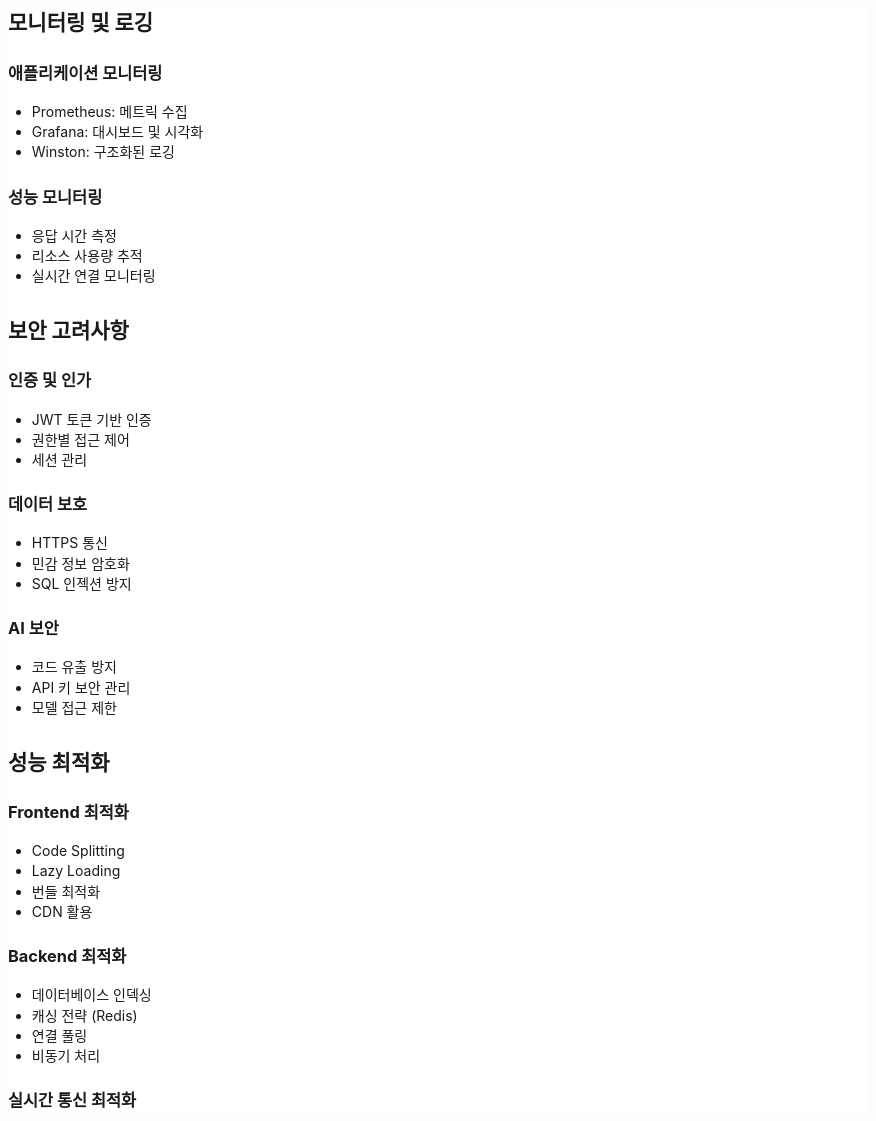 ## 모니터링 및 로깅

### 애플리케이션 모니터링

- Prometheus: 메트릭 수집
- Grafana: 대시보드 및 시각화
- Winston: 구조화된 로깅

### 성능 모니터링

- 응답 시간 측정
- 리소스 사용량 추적
- 실시간 연결 모니터링

## 보안 고려사항

### 인증 및 인가

- JWT 토큰 기반 인증
- 권한별 접근 제어
- 세션 관리

### 데이터 보호

- HTTPS 통신
- 민감 정보 암호화
- SQL 인젝션 방지

### AI 보안

- 코드 유출 방지
- API 키 보안 관리
- 모델 접근 제한

## 성능 최적화

### Frontend 최적화

- Code Splitting
- Lazy Loading
- 번들 최적화
- CDN 활용

### Backend 최적화

- 데이터베이스 인덱싱
- 캐싱 전략 (Redis)
- 연결 풀링
- 비동기 처리

### 실시간 통신 최적화
